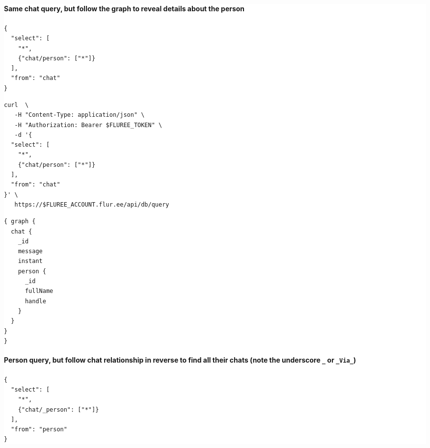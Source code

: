 #### Same chat query, but follow the graph to reveal details about the person

```flureeql
{
  "select": [
    "*",
    {"chat/person": ["*"]}
  ],
  "from": "chat"
}
```

```curl
curl  \
   -H "Content-Type: application/json" \
   -H "Authorization: Bearer $FLUREE_TOKEN" \
   -d '{
  "select": [
    "*",
    {"chat/person": ["*"]}
  ],
  "from": "chat"
}' \
   https://$FLUREE_ACCOUNT.flur.ee/api/db/query
```

```graphql
{ graph {
  chat {
    _id
    message
    instant
    person {
      _id
      fullName
      handle
    }
  }
}
}
```

#### Person query, but follow chat relationship in reverse to find all their chats (note the underscore `_` or `_Via_`)

```flureeql
{
  "select": [
    "*",
    {"chat/_person": ["*"]}
  ],
  "from": "person"
}
```
